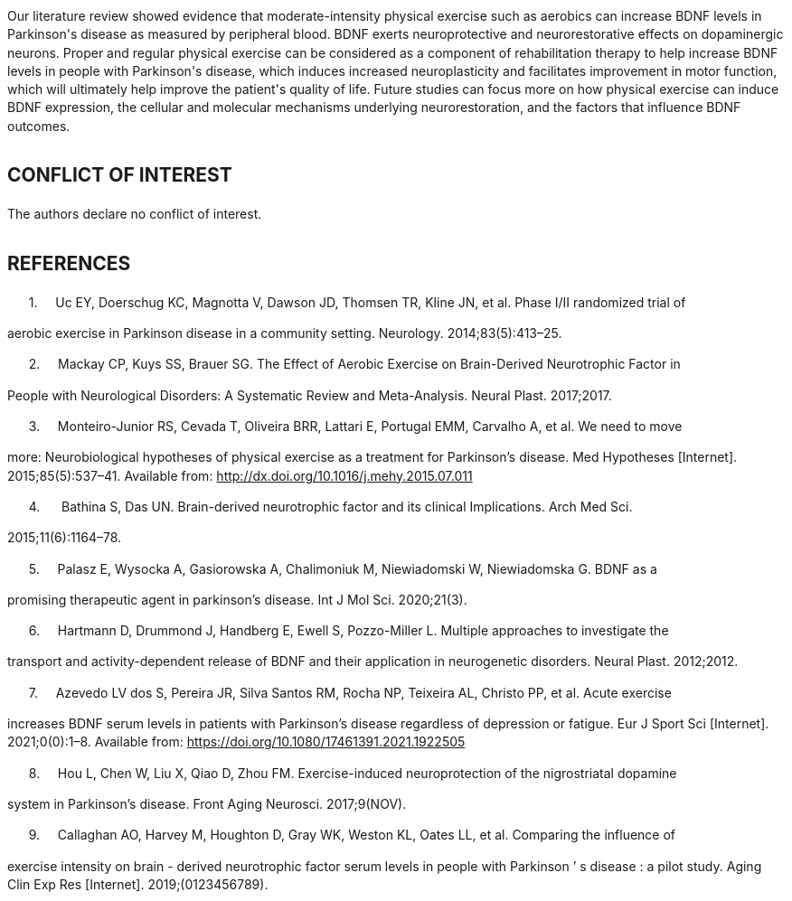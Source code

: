 <p><span class="font6">Our literature review showed evidence that moderate-intensity physical exercise such as aerobics can increase BDNF levels in Parkinson's disease as measured by peripheral blood. BDNF exerts neuroprotective and neurorestorative effects on dopaminergic neurons. Proper and regular physical exercise can be considered as a component of rehabilitation therapy to help increase BDNF levels in people with Parkinson's disease, which induces increased neuroplasticity and facilitates improvement in motor function, which will ultimately help improve the patient's quality of life. Future studies can focus more on how physical exercise can induce BDNF expression, the cellular and molecular mechanisms underlying neurorestoration, and the factors that influence BDNF outcomes.</span></p>
<h2><a name="bookmark14"></a><span class="font6" style="font-weight:bold;"><a name="bookmark15"></a>CONFLICT OF INTEREST</span></h2>
<p><span class="font6">The authors declare no conflict of interest.</span></p>
<h2><a name="bookmark16"></a><span class="font6" style="font-weight:bold;"><a name="bookmark17"></a>REFERENCES</span></h2>
<ul style="list-style:none;"><li>
<p><span class="font5">1. &nbsp;&nbsp;&nbsp;&nbsp;Uc EY, Doerschug KC, Magnotta V, Dawson JD, Thomsen TR, Kline JN, et al. Phase I/II randomized trial of</span></p></li></ul>
<p><span class="font5">aerobic exercise in Parkinson disease in a community setting. Neurology. 2014;83(5):413–25.</span></p>
<ul style="list-style:none;"><li>
<p><span class="font5">2. &nbsp;&nbsp;&nbsp;&nbsp;Mackay CP, Kuys SS, Brauer SG. The Effect of Aerobic Exercise on Brain-Derived Neurotrophic Factor in</span></p></li></ul>
<p><span class="font5">People with Neurological Disorders: A Systematic Review and Meta-Analysis. Neural Plast. 2017;2017.</span></p>
<ul style="list-style:none;"><li>
<p><span class="font5">3. &nbsp;&nbsp;&nbsp;&nbsp;Monteiro-Junior RS, Cevada T, Oliveira BRR, Lattari E, Portugal EMM, Carvalho A, et al. We need to move</span></p></li></ul>
<p><span class="font5">more: Neurobiological hypotheses of physical exercise as a treatment for Parkinson’s disease. Med Hypotheses [Internet]. 2015;85(5):537–41. Available from: </span><a href="http://dx.doi.org/10.1016/j.mehy.2015.07.011"><span class="font5">http://dx.doi.org/10.1016/j.mehy.2015.07.011</span></a></p>
<ul style="list-style:none;"><li>
<p><span class="font5">4. &nbsp;&nbsp;&nbsp;&nbsp;&nbsp;Bathina S, Das UN. Brain-derived neurotrophic factor and its clinical Implications. Arch Med Sci.</span></p></li></ul>
<p><span class="font5">2015;11(6):1164–78.</span></p>
<ul style="list-style:none;"><li>
<p><span class="font5">5. &nbsp;&nbsp;&nbsp;&nbsp;Palasz E, Wysocka A, Gasiorowska A, Chalimoniuk M, Niewiadomski W, Niewiadomska G. BDNF as a</span></p></li></ul>
<p><span class="font5">promising therapeutic agent in parkinson’s disease. Int J Mol Sci. 2020;21(3).</span></p>
<ul style="list-style:none;"><li>
<p><span class="font5">6. &nbsp;&nbsp;&nbsp;&nbsp;Hartmann D, Drummond J, Handberg E, Ewell S, Pozzo-Miller L. Multiple approaches to investigate the</span></p></li></ul>
<p><span class="font5">transport and activity-dependent release of BDNF and their application in neurogenetic disorders. Neural Plast. 2012;2012.</span></p>
<ul style="list-style:none;"><li>
<p><span class="font5">7. &nbsp;&nbsp;&nbsp;&nbsp;Azevedo LV dos S, Pereira JR, Silva Santos RM, Rocha NP, Teixeira AL, Christo PP, et al. Acute exercise</span></p></li></ul>
<p><span class="font5">increases BDNF serum levels in patients with Parkinson’s disease regardless of depression or fatigue. Eur J Sport Sci [Internet]. 2021;0(0):1–8. Available from: </span><a href="https://doi.org/10.1080/17461391.2021.1922505"><span class="font5">https://doi.org/10.1080/17461391.2021.1922505</span></a></p>
<ul style="list-style:none;"><li>
<p><span class="font5">8. &nbsp;&nbsp;&nbsp;&nbsp;Hou L, Chen W, Liu X, Qiao D, Zhou FM. Exercise-induced neuroprotection of the nigrostriatal dopamine</span></p></li></ul>
<p><span class="font5">system in Parkinson’s disease. Front Aging Neurosci. 2017;9(NOV).</span></p>
<ul style="list-style:none;"><li>
<p><span class="font5">9. &nbsp;&nbsp;&nbsp;&nbsp;Callaghan AO, Harvey M, Houghton D, Gray WK, Weston KL, Oates LL, et al. Comparing the influence of</span></p></li></ul>
<p><span class="font5">exercise intensity on brain </span><span class="font2">- </span><span class="font5">derived neurotrophic factor serum levels in people with Parkinson ’ s disease : a pilot study. Aging Clin Exp Res [Internet]. 2019;(0123456789).</span></p>
<ul style="list-style:none;"><li>